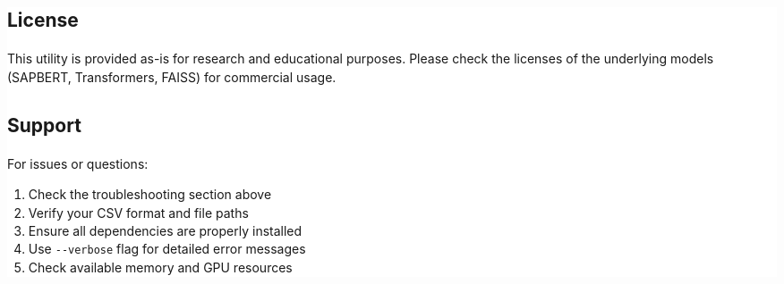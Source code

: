 ## License

This utility is provided as-is for research and educational purposes. Please check the licenses of the underlying models (SAPBERT, Transformers, FAISS) for commercial usage.

## Support

For issues or questions:
1. Check the troubleshooting section above
2. Verify your CSV format and file paths
3. Ensure all dependencies are properly installed
4. Use `--verbose` flag for detailed error messages
5. Check available memory and GPU resources